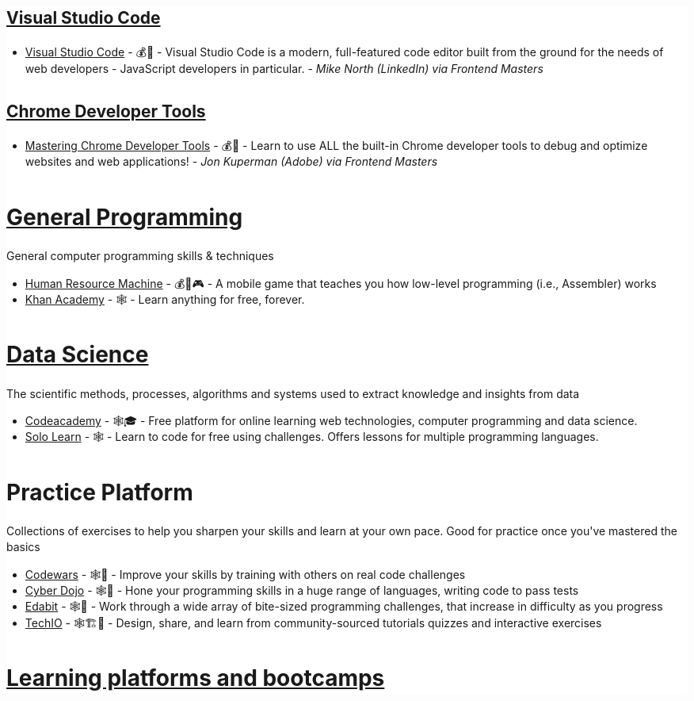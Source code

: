 ## [Visual Studio Code](https://code.visualstudio.com/)

* [Visual Studio Code](https://frontendmasters.com/courses/visual-studio-code/) - 💰📼 - Visual Studio Code is a modern, full-featured code editor built from the ground for the needs of web developers - JavaScript developers in particular. - *Mike North (LinkedIn) via Frontend Masters*

## [Chrome Developer Tools](https://developers.google.com/web/tools/chrome-devtools/)

* [Mastering Chrome Developer Tools](https://frontendmasters.com/courses/chrome-dev-tools/) - 💰📼 - Learn to use ALL the built-in Chrome developer tools to debug and optimize websites and web applications! - *Jon Kuperman (Adobe) via Frontend Masters*

# [General Programming](https://en.wikipedia.org/wiki/Computer_programming)

General computer programming skills & techniques

* [Human Resource Machine](https://tomorrowcorporation.com/humanresourcemachine) - 💰📱🎮 - A mobile game that teaches you how low-level programming (i.e., Assembler) works
* [Khan Academy](https://www.khanacademy.org/) - 🕸 - Learn anything for free, forever.

# [Data Science](https://en.wikipedia.org/wiki/Data_science)

The scientific methods, processes, algorithms and systems used to extract knowledge and insights from data

* [Codeacademy](https://www.codecademy.com/) - 🕸🎓 - Free platform for online learning web technologies, computer programming and data science.
* [Solo Learn](https://www.sololearn.com/) - 🕸 - Learn to code for free using challenges. Offers lessons for multiple programming languages.

# Practice Platform

Collections of exercises to help you sharpen your skills and learn at your own pace. Good for practice once you've mastered the basics

* [Codewars](https://www.codewars.com/) - 🕸💪 - Improve your skills by training with others on real code challenges
* [Cyber Dojo](http://cyber-dojo.org/) - 🕸💪 - Hone your programming skills in a huge range of languages, writing code to pass tests
* [Edabit](https://edabit.com/) - 🕸💪 - Work through a wide array of bite-sized programming challenges, that increase in difficulty as you progress
* [TechIO](https://tech.io/) - 🕸🏗💪 - Design, share, and learn from community-sourced tutorials quizzes and interactive exercises

# [Learning platforms and bootcamps](https://en.wikipedia.org/wiki/Coding_bootcamp)
